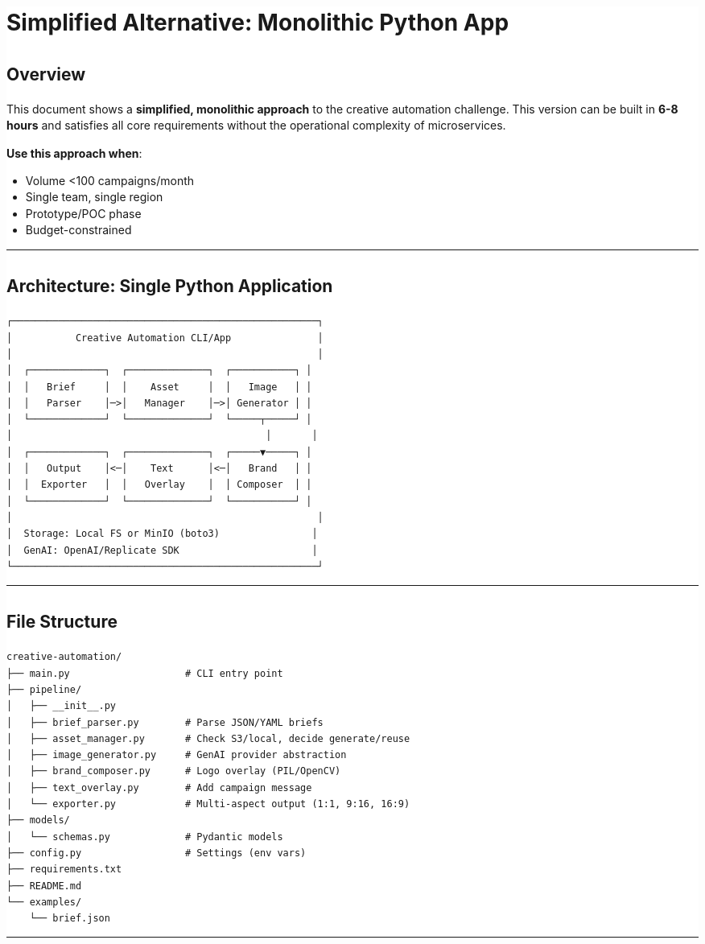 # Simplified Alternative: Monolithic Python App

## Overview

This document shows a **simplified, monolithic approach** to the creative automation challenge. This version can be built in **6-8 hours** and satisfies all core requirements without the operational complexity of microservices.

**Use this approach when**:
- Volume <100 campaigns/month
- Single team, single region
- Prototype/POC phase
- Budget-constrained

---

## Architecture: Single Python Application

```
┌─────────────────────────────────────────────────────┐
│           Creative Automation CLI/App               │
│                                                     │
│  ┌─────────────┐  ┌──────────────┐  ┌───────────┐ │
│  │   Brief     │  │    Asset     │  │   Image   │ │
│  │   Parser    │─>│   Manager    │─>│ Generator │ │
│  └─────────────┘  └──────────────┘  └─────┬─────┘ │
│                                            │       │
│  ┌─────────────┐  ┌──────────────┐  ┌─────▼─────┐ │
│  │   Output    │<─│    Text      │<─│   Brand   │ │
│  │  Exporter   │  │   Overlay    │  │ Composer  │ │
│  └─────────────┘  └──────────────┘  └───────────┘ │
│                                                     │
│  Storage: Local FS or MinIO (boto3)                │
│  GenAI: OpenAI/Replicate SDK                       │
└─────────────────────────────────────────────────────┘
```

---

## File Structure

```
creative-automation/
├── main.py                    # CLI entry point
├── pipeline/
│   ├── __init__.py
│   ├── brief_parser.py        # Parse JSON/YAML briefs
│   ├── asset_manager.py       # Check S3/local, decide generate/reuse
│   ├── image_generator.py     # GenAI provider abstraction
│   ├── brand_composer.py      # Logo overlay (PIL/OpenCV)
│   ├── text_overlay.py        # Add campaign message
│   └── exporter.py            # Multi-aspect output (1:1, 9:16, 16:9)
├── models/
│   └── schemas.py             # Pydantic models
├── config.py                  # Settings (env vars)
├── requirements.txt
├── README.md
└── examples/
    └── brief.json
```

---